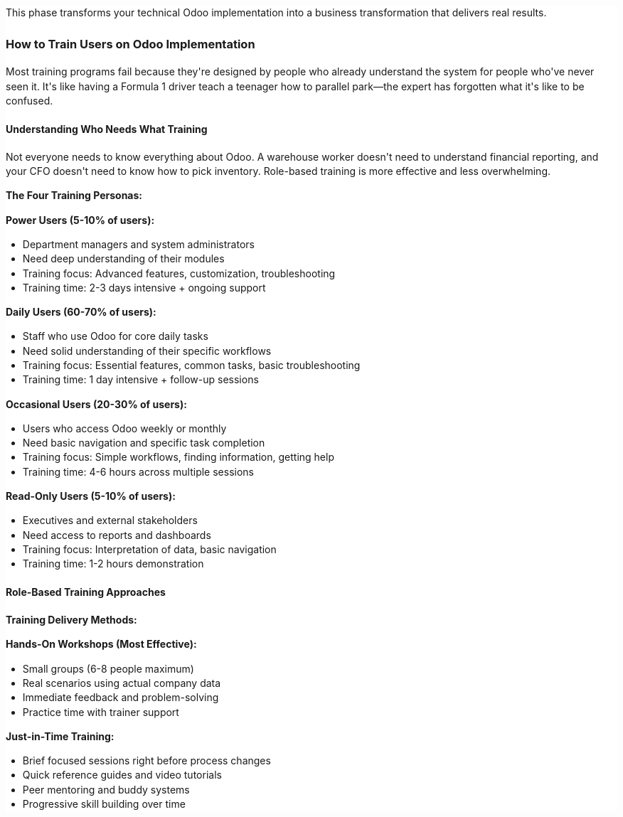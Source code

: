 This phase transforms your technical Odoo implementation into a business transformation that delivers real results.

### How to Train Users on Odoo Implementation

Most training programs fail because they're designed by people who already understand the system for people who've never seen it. It's like having a Formula 1 driver teach a teenager how to parallel park—the expert has forgotten what it's like to be confused.

#### Understanding Who Needs What Training

Not everyone needs to know everything about Odoo. A warehouse worker doesn't need to understand financial reporting, and your CFO doesn't need to know how to pick inventory. Role-based training is more effective and less overwhelming.

**The Four Training Personas:**

**Power Users (5-10% of users):**
- Department managers and system administrators
- Need deep understanding of their modules
- Training focus: Advanced features, customization, troubleshooting
- Training time: 2-3 days intensive + ongoing support

**Daily Users (60-70% of users):**
- Staff who use Odoo for core daily tasks
- Need solid understanding of their specific workflows
- Training focus: Essential features, common tasks, basic troubleshooting
- Training time: 1 day intensive + follow-up sessions

**Occasional Users (20-30% of users):**
- Users who access Odoo weekly or monthly
- Need basic navigation and specific task completion
- Training focus: Simple workflows, finding information, getting help
- Training time: 4-6 hours across multiple sessions

**Read-Only Users (5-10% of users):**
- Executives and external stakeholders
- Need access to reports and dashboards
- Training focus: Interpretation of data, basic navigation
- Training time: 1-2 hours demonstration

#### Role-Based Training Approaches

**Training Delivery Methods:**

**Hands-On Workshops (Most Effective):**
- Small groups (6-8 people maximum)
- Real scenarios using actual company data
- Immediate feedback and problem-solving
- Practice time with trainer support

**Just-in-Time Training:**
- Brief focused sessions right before process changes
- Quick reference guides and video tutorials
- Peer mentoring and buddy systems
- Progressive skill building over time
